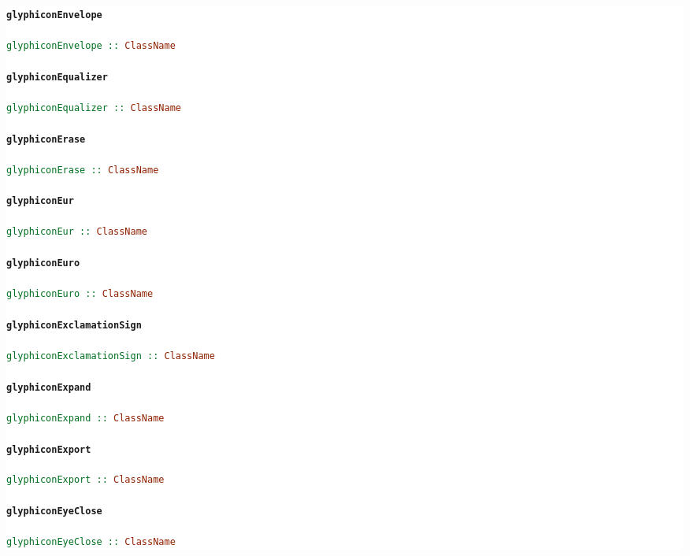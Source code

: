 
#### `glyphiconEnvelope`

``` purescript
glyphiconEnvelope :: ClassName
```


#### `glyphiconEqualizer`

``` purescript
glyphiconEqualizer :: ClassName
```


#### `glyphiconErase`

``` purescript
glyphiconErase :: ClassName
```


#### `glyphiconEur`

``` purescript
glyphiconEur :: ClassName
```


#### `glyphiconEuro`

``` purescript
glyphiconEuro :: ClassName
```


#### `glyphiconExclamationSign`

``` purescript
glyphiconExclamationSign :: ClassName
```


#### `glyphiconExpand`

``` purescript
glyphiconExpand :: ClassName
```


#### `glyphiconExport`

``` purescript
glyphiconExport :: ClassName
```


#### `glyphiconEyeClose`

``` purescript
glyphiconEyeClose :: ClassName
```
